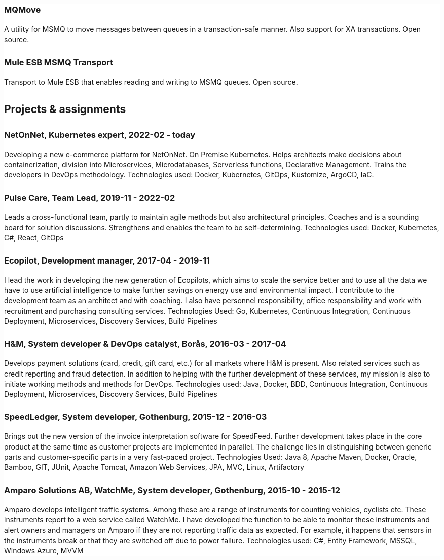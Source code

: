 ### MQMove
A utility for MSMQ to move messages between queues in a transaction-safe manner. Also support for XA transactions. Open source.

### Mule ESB MSMQ Transport
Transport to Mule ESB that enables reading and writing to MSMQ queues. Open source.

## Projects & assignments

### NetOnNet, Kubernetes expert, 2022-02 - today
Developing a new e-commerce platform for NetOnNet. On Premise Kubernetes. Helps architects make decisions about containerization, division into Microservices, Microdatabases, Serverless functions, Declarative Management. Trains the developers in DevOps methodology.
Technologies used: Docker, Kubernetes, GitOps, Kustomize, ArgoCD, IaC.

### Pulse Care, Team Lead, 2019-11 - 2022-02
Leads a cross-functional team, partly to maintain agile methods but also architectural principles. Coaches and is a sounding board for solution discussions. Strengthens and enables the team to be self-determining.
Technologies used: Docker, Kubernetes, C#, React, GitOps

### Ecopilot, Development manager, 2017-04 - 2019-11
I lead the work in developing the new generation of Ecopilots, which aims to scale the service better and to use all the data we have to use artificial intelligence to make further savings on energy use and environmental impact. I contribute to the development team as an architect and with coaching.
I also have personnel responsibility, office responsibility and work with recruitment and purchasing consulting services. Technologies Used: Go, Kubernetes, Continuous Integration, Continuous Deployment, Microservices, Discovery Services, Build Pipelines

### H&M, System developer & DevOps catalyst, Borås, 2016-03 - 2017-04
Develops payment solutions (card, credit, gift card, etc.) for all markets where H&M is present. Also related services such as credit reporting and fraud detection. In addition to helping with the further development of these services, my mission is also to initiate working methods and methods for DevOps.
Technologies used: Java, Docker, BDD, Continuous Integration, Continuous Deployment, Microservices, Discovery Services, Build Pipelines

### SpeedLedger, System developer, Gothenburg, 2015-12 - 2016-03
Brings out the new version of the invoice interpretation software for SpeedFeed. Further development takes place in the core product at the same time as customer projects are implemented in parallel. The challenge lies in distinguishing between generic parts and customer-specific parts in a very fast-paced project.
Technologies Used: Java 8, Apache Maven, Docker, Oracle, Bamboo, GIT, JUnit, Apache Tomcat, Amazon
Web Services, JPA, MVC, Linux, Artifactory

### Amparo Solutions AB, WatchMe, System developer, Gothenburg, 2015-10 - 2015-12
Amparo develops intelligent traffic systems. Among these are a range of instruments for counting vehicles, cyclists etc. These instruments report to a web service called WatchMe. I have developed the function to be able to monitor these instruments and alert owners and managers on Amparo if they are not reporting traffic data as expected. For example, it happens that sensors in the instruments break or that they are switched off due to power failure.
Technologies used: C#, Entity Framework, MSSQL, Windows Azure, MVVM
